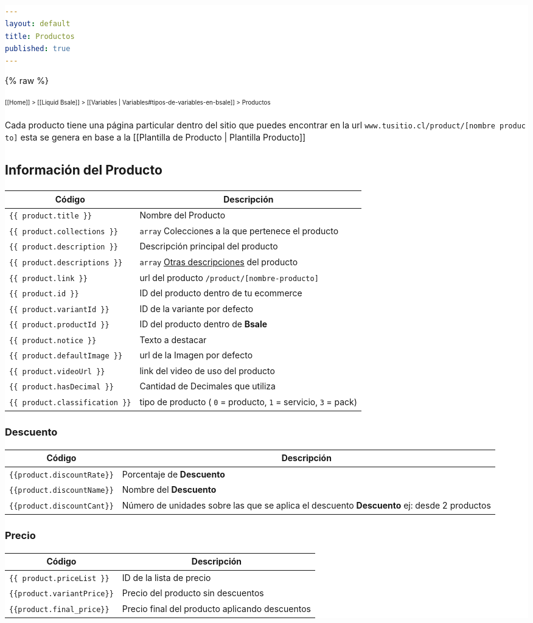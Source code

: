 ```yaml
---
layout: default
title: Productos
published: true
---
```



{% raw %}

<sub><sup>[[Home]] > [[Liquid Bsale]] > [[Variables | Variables#tipos-de-variables-en-bsale]] > Productos </sup></sub>

Cada producto tiene una página particular dentro del sitio que puedes encontrar en la url `www.tusitio.cl/product/[nombre producto]` esta se genera en base a la [[Plantilla de Producto | Plantilla Producto]]

## Información del Producto

| Código | Descripción |
| --------------------- | ------------------- |
| `{{ product.title }}` | Nombre del Producto |
| `{{ product.collections }}`| `array` Colecciones a la que pertenece el producto |
| `{{ product.description }}` | Descripción principal del producto |
| `{{ product.descriptions }}` | `array` [Otras descripciones](#otras-descripciones) del producto |
| `{{ product.link }}` | url del producto `/product/[nombre-producto]` |
| `{{ product.id }}` | ID del producto dentro de tu ecommerce |
| `{{ product.variantId }}` | ID de la variante por defecto | 
| `{{ product.productId }}` | ID del producto dentro de **Bsale**  |
| `{{ product.notice }}` | Texto a destacar |
| `{{ product.defaultImage }}` | url de la Imagen por defecto |
| `{{ product.videoUrl }}` | link del video de uso del producto |
| `{{ product.hasDecimal }}` | Cantidad de Decimales que utiliza |
| `{{ product.classification }}` | tipo de producto ( `0` = producto, `1` = servicio, `3` = pack) |

### Descuento

| Código | Descripción |
| --------------------- | ------------------- |
| `{{product.discountRate}}` | Porcentaje de **Descuento** |
| `{{product.discountName}}` | Nombre del **Descuento** |
| `{{product.discountCant}}` | Número de unidades sobre las que se aplica el descuento **Descuento** ej: desde 2 productos |

### Precio

| Código | Descripción |
| --------------------- | ------------------- |
| `{{ product.priceList }}` | ID de la lista de precio |
| `{{product.variantPrice}}` | Precio del producto sin descuentos |
| `{{product.final_price}}` | Precio final del producto aplicando descuentos |
